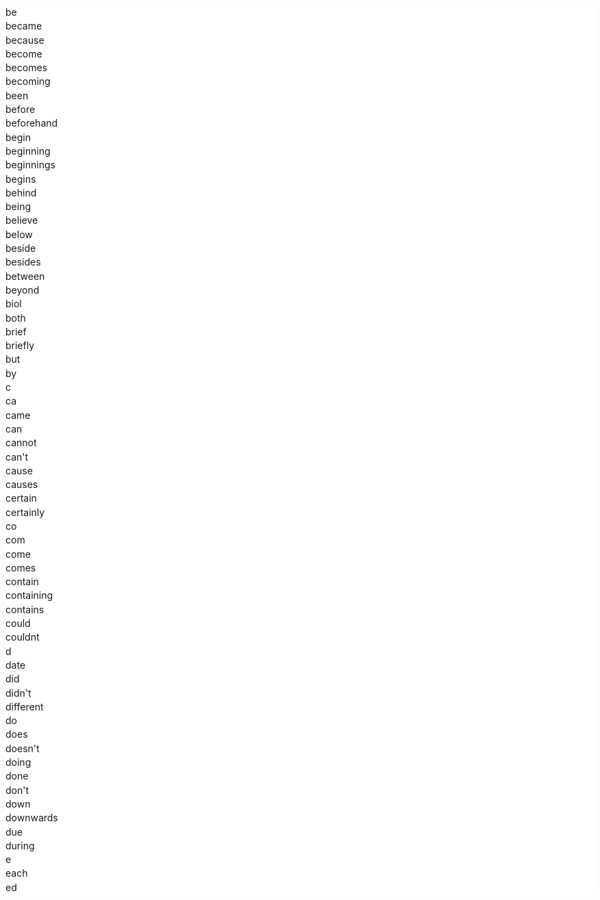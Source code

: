 be  
became  
because  
become  
becomes  
becoming  
been  
before  
beforehand  
begin  
beginning  
beginnings  
begins  
behind  
being  
believe  
below  
beside  
besides  
between  
beyond  
biol  
both  
brief  
briefly  
but  
by  
c  
ca  
came  
can  
cannot  
can't  
cause  
causes  
certain  
certainly  
co  
com  
come  
comes  
contain  
containing  
contains  
could  
couldnt  
d  
date  
did  
didn't  
different  
do  
does  
doesn't  
doing  
done  
don't  
down  
downwards  
due  
during  
e  
each  
ed  